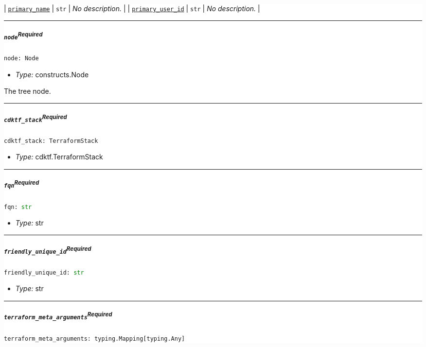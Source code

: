 | <code><a href="#@cdktf/provider-okta.linkValue.LinkValue.property.primaryName">primary_name</a></code> | <code>str</code> | *No description.* |
| <code><a href="#@cdktf/provider-okta.linkValue.LinkValue.property.primaryUserId">primary_user_id</a></code> | <code>str</code> | *No description.* |

---

##### `node`<sup>Required</sup> <a name="node" id="@cdktf/provider-okta.linkValue.LinkValue.property.node"></a>

```python
node: Node
```

- *Type:* constructs.Node

The tree node.

---

##### `cdktf_stack`<sup>Required</sup> <a name="cdktf_stack" id="@cdktf/provider-okta.linkValue.LinkValue.property.cdktfStack"></a>

```python
cdktf_stack: TerraformStack
```

- *Type:* cdktf.TerraformStack

---

##### `fqn`<sup>Required</sup> <a name="fqn" id="@cdktf/provider-okta.linkValue.LinkValue.property.fqn"></a>

```python
fqn: str
```

- *Type:* str

---

##### `friendly_unique_id`<sup>Required</sup> <a name="friendly_unique_id" id="@cdktf/provider-okta.linkValue.LinkValue.property.friendlyUniqueId"></a>

```python
friendly_unique_id: str
```

- *Type:* str

---

##### `terraform_meta_arguments`<sup>Required</sup> <a name="terraform_meta_arguments" id="@cdktf/provider-okta.linkValue.LinkValue.property.terraformMetaArguments"></a>

```python
terraform_meta_arguments: typing.Mapping[typing.Any]
```
